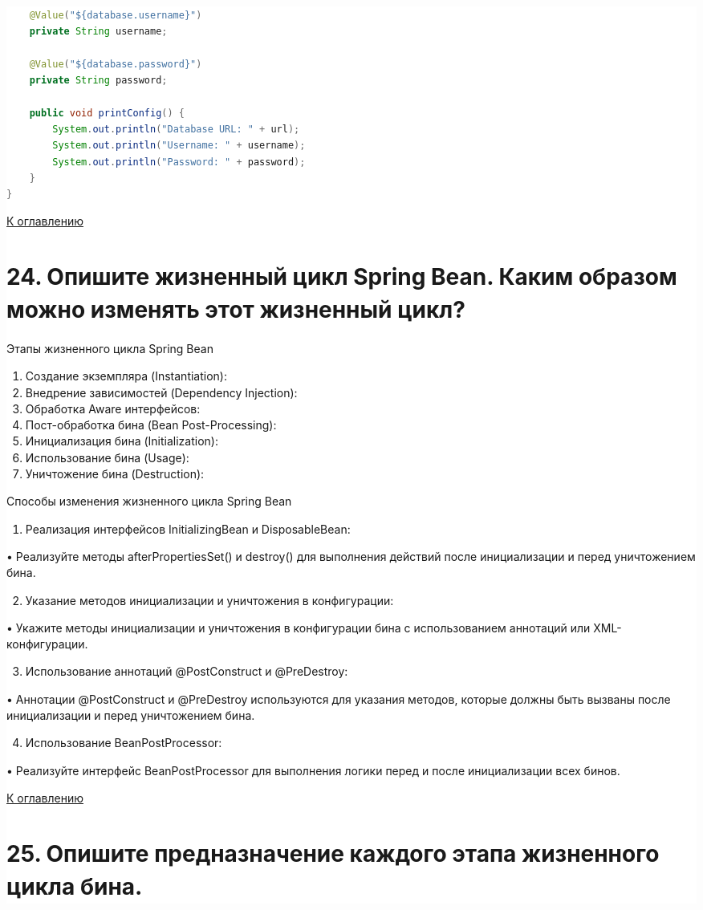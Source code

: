 ```java
    @Value("${database.username}")
    private String username;

    @Value("${database.password}")
    private String password;

    public void printConfig() {
        System.out.println("Database URL: " + url);
        System.out.println("Username: " + username);
        System.out.println("Password: " + password);
    }
}
```

[К оглавлению](#SpringCore)

# 24. Опишите жизненный цикл Spring Bean. Каким образом можно изменять этот жизненный цикл?

Этапы жизненного цикла Spring Bean

1. Создание экземпляра (Instantiation):
2. Внедрение зависимостей (Dependency Injection):
3. Обработка Aware интерфейсов:
4. Пост-обработка бина (Bean Post-Processing):
5. Инициализация бина (Initialization):
6. Использование бина (Usage):
7. Уничтожение бина (Destruction):

Способы изменения жизненного цикла Spring Bean

1. Реализация интерфейсов InitializingBean и DisposableBean:
   
• Реализуйте методы afterPropertiesSet() и destroy() для выполнения действий после инициализации и перед уничтожением бина.

2. Указание методов инициализации и уничтожения в конфигурации:
   
• Укажите методы инициализации и уничтожения в конфигурации бина с использованием аннотаций или XML-конфигурации.

3. Использование аннотаций @PostConstruct и @PreDestroy:
   
• Аннотации @PostConstruct и @PreDestroy используются для указания методов, которые должны быть вызваны после инициализации и перед уничтожением бина.

4. Использование BeanPostProcessor:
   
• Реализуйте интерфейс BeanPostProcessor для выполнения логики перед и после инициализации всех бинов.

[К оглавлению](#SpringCore)

# 25. Опишите предназначение каждого этапа жизненного цикла бина.
